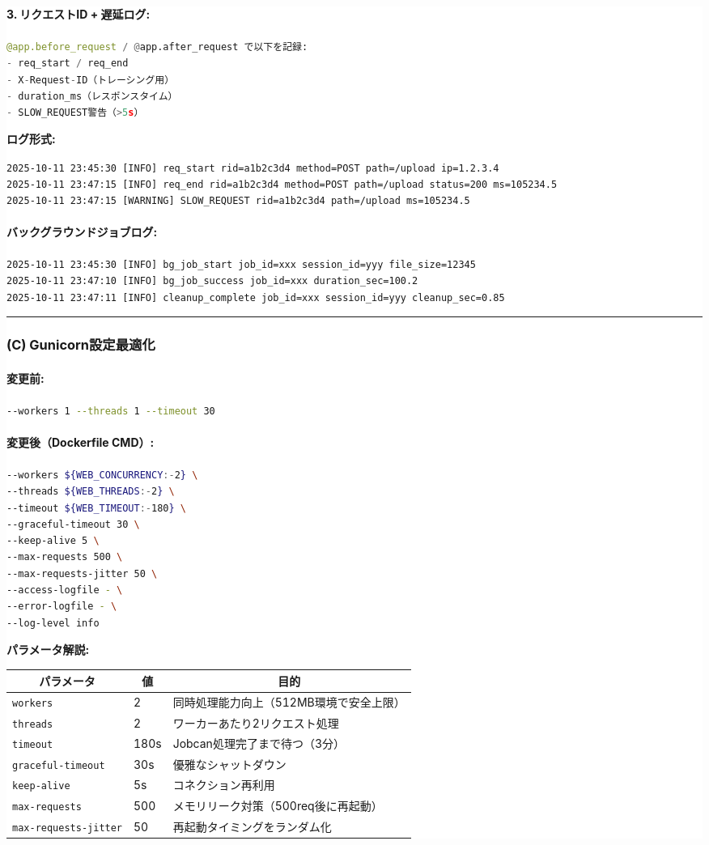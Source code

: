 #### **3. リクエストID + 遅延ログ:**

```python
@app.before_request / @app.after_request で以下を記録:
- req_start / req_end
- X-Request-ID（トレーシング用）
- duration_ms（レスポンスタイム）
- SLOW_REQUEST警告（>5s）
```

**ログ形式:**
```
2025-10-11 23:45:30 [INFO] req_start rid=a1b2c3d4 method=POST path=/upload ip=1.2.3.4
2025-10-11 23:47:15 [INFO] req_end rid=a1b2c3d4 method=POST path=/upload status=200 ms=105234.5
2025-10-11 23:47:15 [WARNING] SLOW_REQUEST rid=a1b2c3d4 path=/upload ms=105234.5
```

#### **バックグラウンドジョブログ:**

```
2025-10-11 23:45:30 [INFO] bg_job_start job_id=xxx session_id=yyy file_size=12345
2025-10-11 23:47:10 [INFO] bg_job_success job_id=xxx duration_sec=100.2
2025-10-11 23:47:11 [INFO] cleanup_complete job_id=xxx session_id=yyy cleanup_sec=0.85
```

---

### **(C) Gunicorn設定最適化**

#### **変更前:**
```bash
--workers 1 --threads 1 --timeout 30
```

#### **変更後（Dockerfile CMD）:**
```bash
--workers ${WEB_CONCURRENCY:-2} \
--threads ${WEB_THREADS:-2} \
--timeout ${WEB_TIMEOUT:-180} \
--graceful-timeout 30 \
--keep-alive 5 \
--max-requests 500 \
--max-requests-jitter 50 \
--access-logfile - \
--error-logfile - \
--log-level info
```

**パラメータ解説:**

| パラメータ | 値 | 目的 |
|-----------|-----|------|
| `workers` | 2 | 同時処理能力向上（512MB環境で安全上限） |
| `threads` | 2 | ワーカーあたり2リクエスト処理 |
| `timeout` | 180s | Jobcan処理完了まで待つ（3分） |
| `graceful-timeout` | 30s | 優雅なシャットダウン |
| `keep-alive` | 5s | コネクション再利用 |
| `max-requests` | 500 | メモリリーク対策（500req後に再起動） |
| `max-requests-jitter` | 50 | 再起動タイミングをランダム化 |
